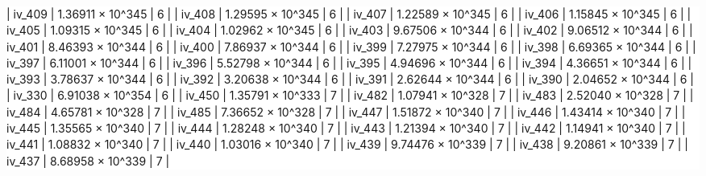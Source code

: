 | iv_409 | 1.36911 × 10^345 | 6 |
| iv_408 | 1.29595 × 10^345 | 6 |
| iv_407 | 1.22589 × 10^345 | 6 |
| iv_406 | 1.15845 × 10^345 | 6 |
| iv_405 | 1.09315 × 10^345 | 6 |
| iv_404 | 1.02962 × 10^345 | 6 |
| iv_403 | 9.67506 × 10^344 | 6 |
| iv_402 | 9.06512 × 10^344 | 6 |
| iv_401 | 8.46393 × 10^344 | 6 |
| iv_400 | 7.86937 × 10^344 | 6 |
| iv_399 | 7.27975 × 10^344 | 6 |
| iv_398 | 6.69365 × 10^344 | 6 |
| iv_397 | 6.11001 × 10^344 | 6 |
| iv_396 | 5.52798 × 10^344 | 6 |
| iv_395 | 4.94696 × 10^344 | 6 |
| iv_394 | 4.36651 × 10^344 | 6 |
| iv_393 | 3.78637 × 10^344 | 6 |
| iv_392 | 3.20638 × 10^344 | 6 |
| iv_391 | 2.62644 × 10^344 | 6 |
| iv_390 | 2.04652 × 10^344 | 6 |
| iv_330 | 6.91038 × 10^354 | 6 |
| iv_450 | 1.35791 × 10^333 | 7 |
| iv_482 | 1.07941 × 10^328 | 7 |
| iv_483 | 2.52040 × 10^328 | 7 |
| iv_484 | 4.65781 × 10^328 | 7 |
| iv_485 | 7.36652 × 10^328 | 7 |
| iv_447 | 1.51872 × 10^340 | 7 |
| iv_446 | 1.43414 × 10^340 | 7 |
| iv_445 | 1.35565 × 10^340 | 7 |
| iv_444 | 1.28248 × 10^340 | 7 |
| iv_443 | 1.21394 × 10^340 | 7 |
| iv_442 | 1.14941 × 10^340 | 7 |
| iv_441 | 1.08832 × 10^340 | 7 |
| iv_440 | 1.03016 × 10^340 | 7 |
| iv_439 | 9.74476 × 10^339 | 7 |
| iv_438 | 9.20861 × 10^339 | 7 |
| iv_437 | 8.68958 × 10^339 | 7 |